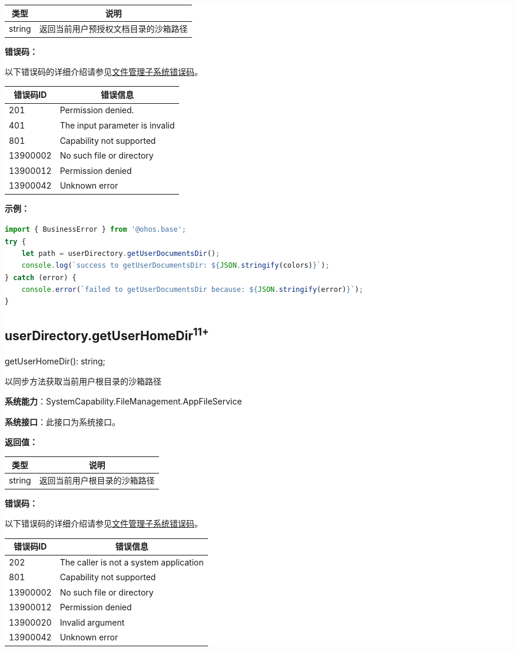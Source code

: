| 类型                  | 说明                 |
| --------------------- |--------------------|
| string | 返回当前用户预授权文档目录的沙箱路径 |

**错误码：**

以下错误码的详细介绍请参见[文件管理子系统错误码](../errorcodes/errorcode-filemanagement.md)。

| 错误码ID    | 错误信息       |
|----------| --------- |
| 201      | Permission denied. |
| 401      | The input parameter is invalid |
| 801      | Capability not supported |
| 13900002 | No such file or directory              |
| 13900012 | Permission denied                       |
| 13900042 | Unknown error |

**示例：**

```ts
import { BusinessError } from '@ohos.base';
try {
    let path = userDirectory.getUserDocumentsDir();
    console.log(`success to getUserDocumentsDir: ${JSON.stringify(colors)}`);
} catch (error) {
    console.error(`failed to getUserDocumentsDir because: ${JSON.stringify(error)}`);
}
  ```

## userDirectory.getUserHomeDir<sup>11+</sup>

getUserHomeDir(): string;

以同步方法获取当前用户根目录的沙箱路径

**系统能力**：SystemCapability.FileManagement.AppFileService

**系统接口**：此接口为系统接口。

**返回值：**

| 类型                  | 说明               |
| --------------------- |------------------|
| string | 返回当前用户根目录的沙箱路径 |

**错误码：**

以下错误码的详细介绍请参见[文件管理子系统错误码](../errorcodes/errorcode-filemanagement.md)。

| 错误码ID                     | 错误信息       |
| ---------------------------- | --------- |
| 202 | The caller is not a system application |
| 801 | Capability not supported |
| 13900002 | No such file or directory              |
| 13900012 | Permission denied                       |
| 13900020 | Invalid argument |
| 13900042 | Unknown error |
